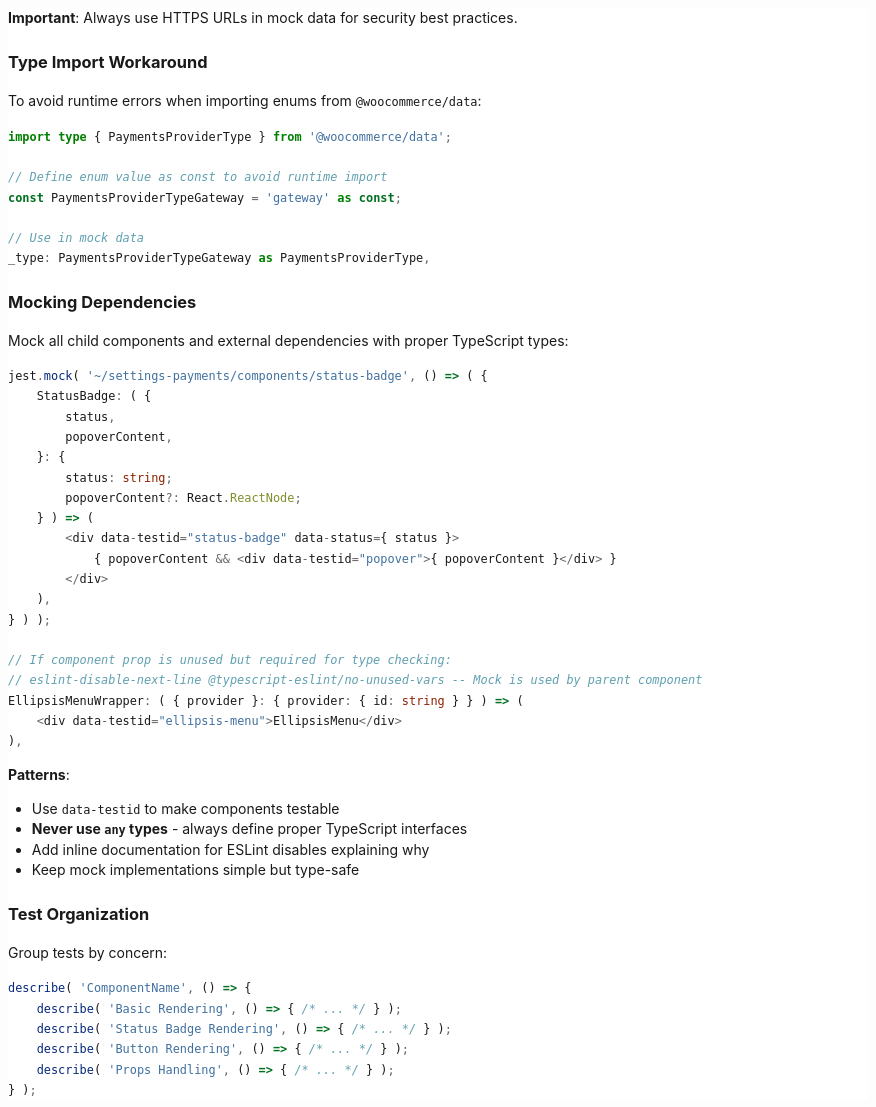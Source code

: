 **Important**: Always use HTTPS URLs in mock data for security best practices.

### Type Import Workaround

To avoid runtime errors when importing enums from `@woocommerce/data`:

```typescript
import type { PaymentsProviderType } from '@woocommerce/data';

// Define enum value as const to avoid runtime import
const PaymentsProviderTypeGateway = 'gateway' as const;

// Use in mock data
_type: PaymentsProviderTypeGateway as PaymentsProviderType,
```

### Mocking Dependencies

Mock all child components and external dependencies with proper TypeScript types:

```typescript
jest.mock( '~/settings-payments/components/status-badge', () => ( {
	StatusBadge: ( {
		status,
		popoverContent,
	}: {
		status: string;
		popoverContent?: React.ReactNode;
	} ) => (
		<div data-testid="status-badge" data-status={ status }>
			{ popoverContent && <div data-testid="popover">{ popoverContent }</div> }
		</div>
	),
} ) );

// If component prop is unused but required for type checking:
// eslint-disable-next-line @typescript-eslint/no-unused-vars -- Mock is used by parent component
EllipsisMenuWrapper: ( { provider }: { provider: { id: string } } ) => (
	<div data-testid="ellipsis-menu">EllipsisMenu</div>
),
```

**Patterns**:

- Use `data-testid` to make components testable
- **Never use `any` types** - always define proper TypeScript interfaces
- Add inline documentation for ESLint disables explaining why
- Keep mock implementations simple but type-safe

### Test Organization

Group tests by concern:

```typescript
describe( 'ComponentName', () => {
	describe( 'Basic Rendering', () => { /* ... */ } );
	describe( 'Status Badge Rendering', () => { /* ... */ } );
	describe( 'Button Rendering', () => { /* ... */ } );
	describe( 'Props Handling', () => { /* ... */ } );
} );
```
